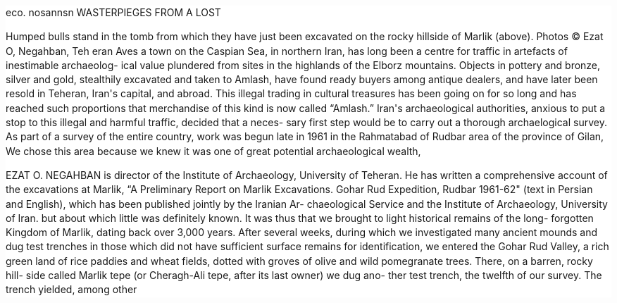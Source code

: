 eco. nosannsn WASTERPIEGES FROM A LOST 
  
Humped bulls stand in the tomb 
from which they have just 
been excavated on the rocky 
hillside of Marlik (above). 
Photos © Ezat O, Negahban, Teh eran 
Aves a town on the 
Caspian Sea, in northern 
Iran, has long been a centre for traffic 
in artefacts of inestimable archaeolog- 
ical value plundered from sites in the 
highlands of the Elborz mountains. 
Objects in pottery and bronze, silver 
and gold, stealthily excavated and 
taken to Amlash, have found ready 
buyers among antique dealers, and 
have later been resold in Teheran, 
Iran's capital, and abroad. This illegal 
trading in cultural treasures has been 
going on for so long and has reached 
such proportions that merchandise of 
this kind is now called “Amlash.” 
Iran's archaeological authorities, 
anxious to put a stop to this illegal and 
harmful traffic, decided that a neces- 
sary first step would be to carry out a 
thorough archaelogical survey. As 
part of a survey of the entire country, 
work was begun late in 1961 in the 
Rahmatabad of Rudbar area of the 
province of Gilan, We chose this 
area because we knew it was one of 
great potential archaeological wealth, 
  
EZAT O. NEGAHBAN is director of the 
Institute of Archaeology, University of 
Teheran. He has written a comprehensive 
account of the excavations at Marlik, “A 
Preliminary Report on Marlik Excavations. 
Gohar Rud Expedition, Rudbar 1961-62" 
(text in Persian and English), which has 
been published jointly by the Iranian Ar- 
chaeological Service and the Institute of 
Archaeology, University of Iran. 
but about which little was definitely 
known. It was thus that we brought 
to light historical remains of the long- 
forgotten Kingdom of Marlik, dating 
back over 3,000 years. 
After several weeks, during which 
we investigated many ancient mounds 
and dug test trenches in those which 
did not have sufficient surface remains 
for identification, we entered the Gohar 
Rud Valley, a rich green land of rice 
paddies and wheat fields, dotted with 
groves of olive and wild pomegranate 
trees. There, on a barren, rocky hill- 
side called Marlik tepe (or Cheragh-Ali 
tepe, after its last owner) we dug ano- 
ther test trench, the twelfth of our 
survey. 
The trench yielded, among other 